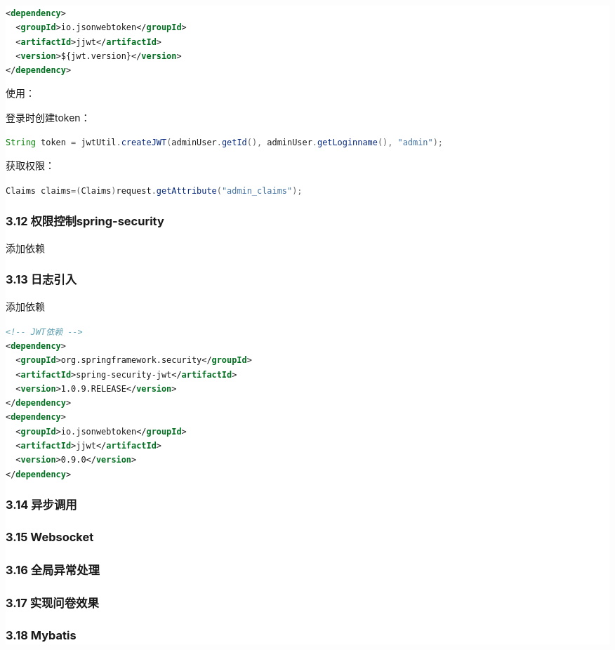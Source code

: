 ```xml
<dependency>
  <groupId>io.jsonwebtoken</groupId>
  <artifactId>jjwt</artifactId>
  <version>${jwt.version}</version>
</dependency>
```

使用：

登录时创建token：

```java
String token = jwtUtil.createJWT(adminUser.getId(), adminUser.getLoginname(), "admin");
```

获取权限：

```java
Claims claims=(Claims)request.getAttribute("admin_claims");
```

### 3.12 权限控制spring-security

添加依赖



### 3.13 日志引入

添加依赖

```xml
<!-- JWT依赖 -->
<dependency>
  <groupId>org.springframework.security</groupId>
  <artifactId>spring-security-jwt</artifactId>
  <version>1.0.9.RELEASE</version>
</dependency>
<dependency>
  <groupId>io.jsonwebtoken</groupId>
  <artifactId>jjwt</artifactId>
  <version>0.9.0</version>
</dependency>
```



### 3.14 异步调用

### 3.15 Websocket

### 3.16 全局异常处理

### 3.17 实现问卷效果

### 3.18 Mybatis
